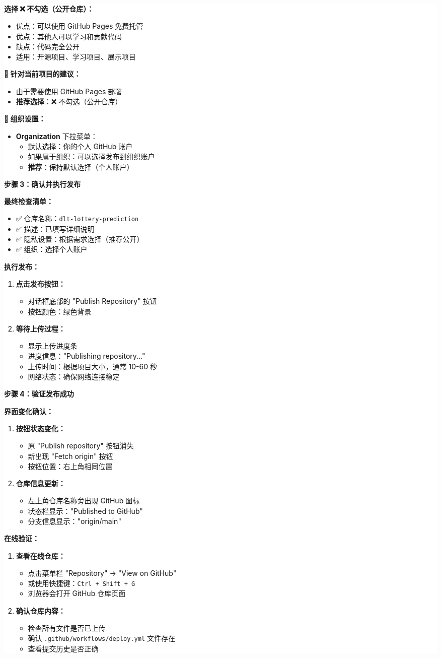   **选择 ❌ 不勾选（公开仓库）：**
  - 优点：可以使用 GitHub Pages 免费托管
  - 优点：其他人可以学习和贡献代码
  - 缺点：代码完全公开
  - 适用：开源项目、学习项目、展示项目
  
  **🎯 针对当前项目的建议：**
  - 由于需要使用 GitHub Pages 部署
  - **推荐选择**：❌ 不勾选（公开仓库）

**🏢 组织设置：**
- **Organization** 下拉菜单：
  - 默认选择：你的个人 GitHub 账户
  - 如果属于组织：可以选择发布到组织账户
  - **推荐**：保持默认选择（个人账户）

**步骤 3：确认并执行发布**

**最终检查清单：**
- ✅ 仓库名称：`dlt-lottery-prediction`
- ✅ 描述：已填写详细说明
- ✅ 隐私设置：根据需求选择（推荐公开）
- ✅ 组织：选择个人账户

**执行发布：**
1. **点击发布按钮：**
   - 对话框底部的 "Publish Repository" 按钮
   - 按钮颜色：绿色背景
   
2. **等待上传过程：**
   - 显示上传进度条
   - 进度信息："Publishing repository..."
   - 上传时间：根据项目大小，通常 10-60 秒
   - 网络状态：确保网络连接稳定

**步骤 4：验证发布成功**

**界面变化确认：**
1. **按钮状态变化：**
   - 原 "Publish repository" 按钮消失
   - 新出现 "Fetch origin" 按钮
   - 按钮位置：右上角相同位置

2. **仓库信息更新：**
   - 左上角仓库名称旁出现 GitHub 图标
   - 状态栏显示："Published to GitHub"
   - 分支信息显示："origin/main"

**在线验证：**
1. **查看在线仓库：**
   - 点击菜单栏 "Repository" → "View on GitHub"
   - 或使用快捷键：`Ctrl + Shift + G`
   - 浏览器会打开 GitHub 仓库页面

2. **确认仓库内容：**
   - 检查所有文件是否已上传
   - 确认 `.github/workflows/deploy.yml` 文件存在
   - 查看提交历史是否正确
